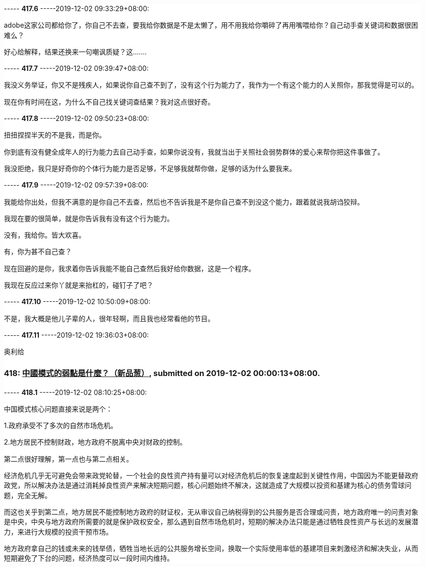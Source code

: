 ----- __417.6__ -----2019-12-02 09:33:29+08:00:

adobe这家公司都给你了，你自己不去查，要我给你数据是不是太懒了，用不用我给你嚼碎了再用嘴喂给你？自己动手查关键词和数据很困难么？

好心给解释，结果还换来一句嘲讽质疑？这.......

----- __417.7__ -----2019-12-02 09:39:47+08:00:

我没义务举证，你又不是残疾人，如果说你自己查不到了，没有这个行为能力了，我作为一个有这个能力的人关照你，那我觉得是可以的。

现在你有时间在这，为什么不自己找关键词查结果？我对这点很好奇。

----- __417.8__ -----2019-12-02 09:50:23+08:00:

扭扭捏捏半天的不是我，而是你。

你到底有没有健全成年人的行为能力去自己动手查，如果你说没有，我就当出于关照社会弱势群体的爱心来帮你把这件事做了。

我没拒绝，我只是好奇你的个体行为能力是否足够，不足够我就帮你做，足够的话为什么要我来。

----- __417.9__ -----2019-12-02 09:57:39+08:00:

我能给你出处，但我不满意的是你自己不去查，然后也不告诉我是不是你自己查不到没这个能力，跟着就说我胡诌狡辩。

我现在要的很简单，就是你告诉我有没有这个行为能力。

没有，我给你。皆大欢喜。

有，你为甚不自己查？

现在回避的是你，我求着你告诉我能不能自己查然后我好给你数据，这是一个程序。

我现在反应过来你丫就是来抬杠的，碰钉子了吧？

----- __417.10__ -----2019-12-02 10:50:09+08:00:

不是，我大概是他儿子辈的人，很年轻啊，而且我也经常看他的节目。

----- __417.11__ -----2019-12-02 19:36:03+08:00:

奥利给

### 418: [中國模式的弱點是什麼？（新品葱）](https://old.reddit.com/r/China_irl/comments/e4j651/中國模式的弱點是什麼新品葱/), submitted on 2019-12-02 00:00:13+08:00.

----- __418.1__ -----2019-12-02 08:10:25+08:00:

中国模式核心问题直接来说是两个：

1.政府承受不了多次的自然市场危机。

2.地方居民不控制财政，地方政府不脱离中央对财政的控制。

第二点很好理解，第一点也与第二点相关。

经济危机几乎无可避免会带来政党轮替，一个社会的良性资产持有量可以对经济危机后的恢复速度起到关键性作用，中国因为不能更替政府政党，所以解决办法是通过消耗掉良性资产来解决短期问题，核心问题始终不解决，这就造成了大规模以投资和基建为核心的债务雪球问题，完全无解。

而这也关乎到第二点，地方居民不能控制地方政府的财证权，无从审议自己纳税得到的公共服务是否合理或问责，地方政府唯一的问责对象是中央，中央与地方政府所需要的就是保护政权安全，那么遇到自然市场危机时，短期的解决办法只能是通过牺牲良性资产与长远的发展潜力，来进行大规模的投资干预市场。

地方政府拿自己的钱或未来的钱举债，牺牲当地长远的公共服务增长空间，换取一个实际使用率低的基建项目来刺激经济和解决失业，从而短期避免了下台的问题，经济热度可以一段时间内维持。
